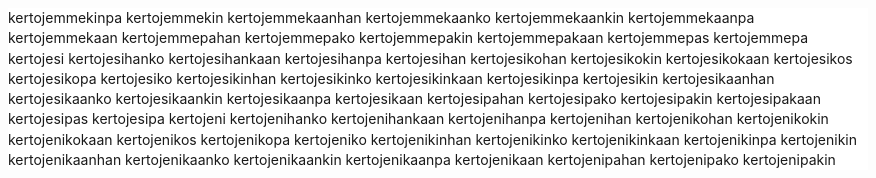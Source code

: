 kertojemmekinpa
kertojemmekin
kertojemmekaanhan
kertojemmekaanko
kertojemmekaankin
kertojemmekaanpa
kertojemmekaan
kertojemmepahan
kertojemmepako
kertojemmepakin
kertojemmepakaan
kertojemmepas
kertojemmepa
kertojesi
kertojesihanko
kertojesihankaan
kertojesihanpa
kertojesihan
kertojesikohan
kertojesikokin
kertojesikokaan
kertojesikos
kertojesikopa
kertojesiko
kertojesikinhan
kertojesikinko
kertojesikinkaan
kertojesikinpa
kertojesikin
kertojesikaanhan
kertojesikaanko
kertojesikaankin
kertojesikaanpa
kertojesikaan
kertojesipahan
kertojesipako
kertojesipakin
kertojesipakaan
kertojesipas
kertojesipa
kertojeni
kertojenihanko
kertojenihankaan
kertojenihanpa
kertojenihan
kertojenikohan
kertojenikokin
kertojenikokaan
kertojenikos
kertojenikopa
kertojeniko
kertojenikinhan
kertojenikinko
kertojenikinkaan
kertojenikinpa
kertojenikin
kertojenikaanhan
kertojenikaanko
kertojenikaankin
kertojenikaanpa
kertojenikaan
kertojenipahan
kertojenipako
kertojenipakin